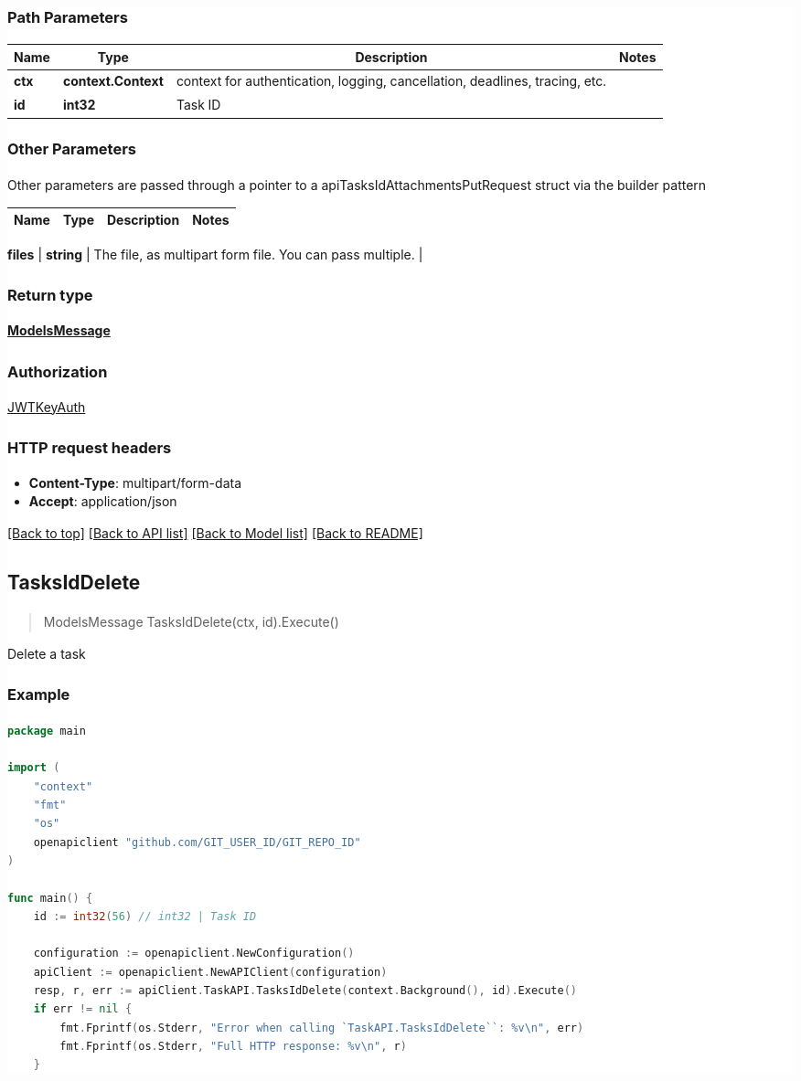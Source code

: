 
### Path Parameters


Name | Type | Description  | Notes
------------- | ------------- | ------------- | -------------
**ctx** | **context.Context** | context for authentication, logging, cancellation, deadlines, tracing, etc.
**id** | **int32** | Task ID | 

### Other Parameters

Other parameters are passed through a pointer to a apiTasksIdAttachmentsPutRequest struct via the builder pattern


Name | Type | Description  | Notes
------------- | ------------- | ------------- | -------------

 **files** | **string** | The file, as multipart form file. You can pass multiple. | 

### Return type

[**ModelsMessage**](ModelsMessage.md)

### Authorization

[JWTKeyAuth](../README.md#JWTKeyAuth)

### HTTP request headers

- **Content-Type**: multipart/form-data
- **Accept**: application/json

[[Back to top]](#) [[Back to API list]](../README.md#documentation-for-api-endpoints)
[[Back to Model list]](../README.md#documentation-for-models)
[[Back to README]](../README.md)


## TasksIdDelete

> ModelsMessage TasksIdDelete(ctx, id).Execute()

Delete a task



### Example

```go
package main

import (
	"context"
	"fmt"
	"os"
	openapiclient "github.com/GIT_USER_ID/GIT_REPO_ID"
)

func main() {
	id := int32(56) // int32 | Task ID

	configuration := openapiclient.NewConfiguration()
	apiClient := openapiclient.NewAPIClient(configuration)
	resp, r, err := apiClient.TaskAPI.TasksIdDelete(context.Background(), id).Execute()
	if err != nil {
		fmt.Fprintf(os.Stderr, "Error when calling `TaskAPI.TasksIdDelete``: %v\n", err)
		fmt.Fprintf(os.Stderr, "Full HTTP response: %v\n", r)
	}
```